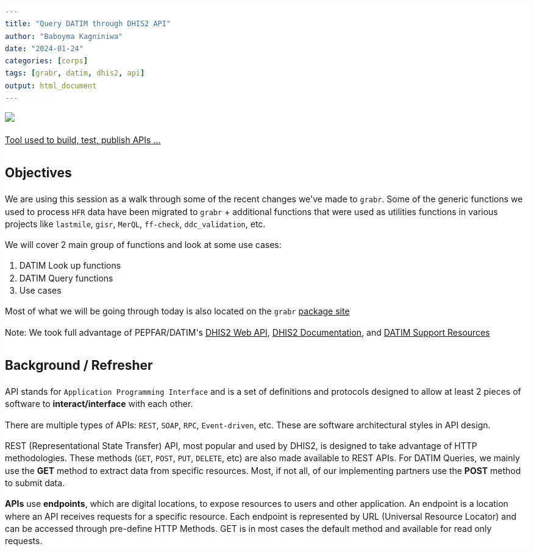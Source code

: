 ```yaml
---
title: "Query DATIM through DHIS2 API"
author: "Baboyma Kagniniwa"
date: "2024-01-24"
categories: [corps]
tags: [grabr, datim, dhis2, api]
output: html_document
---
```




![](https://unsplash.com/photos/FPK6K5OUFVA/download?ixid=M3wxMjA3fDB8MXxzZWFyY2h8MTV8fEFQSSUyMGVuZHBvaW50fGVufDB8fHx8MTcwNjEwMTAzOHww&force=true&w=1920)

[Tool used to build, test, publish APIs ...](https://www.postman.com/)

## Objectives

We are using this session as a walk through some of the recent changes we've made to `grabr`. Some of the generic functions we used to process `HFR` data have been migrated to `grabr` + additional functions that were used as utilities functions in various projects like `lastmile`, `gisr`, `MerQL`, `ff-check`, `ddc_validation`, etc.

We will cover 2 main group of functions and look at some use cases:

1.  DATIM Look up functions
2.  DATIM Query functions
3.  Use cases

Most of what we will be going through today is also located on the `grabr` [package site](https://usaid-oha-si.github.io/grabr/index.html)

Note: We took full advantage of PEPFAR/DATIM's [DHIS2 Web API](https://docs.dhis2.org/archive/en/2.32/developer/html/dhis2_developer_manual.html), [DHIS2 Documentation](https://docs.dhis2.org/en/use/user-guides/dhis-core-version-237/understanding-the-data-model/about-data-dimensions.html), and [DATIM Support Resources](https://help.datim.org/hc/en-us/articles/115002334246-DATIM-Data-Import-and-Exchange-Resources)

## Background / Refresher

API stands for `Application Programming Interface` and is a set of definitions and protocols designed to allow at least 2 pieces of software to **interact/interface** with each other.

There are multiple types of APIs: `REST`, `SOAP`, `RPC`, `Event-driven`, etc. These are software architectural styles in API design.

REST (Representational State Transfer) API, most popular and used by DHIS2, is designed to take advantage of HTTP methodologies. These methods (`GET`, `POST`, `PUT`, `DELETE`, etc) are also made available to REST APIs. For DATIM Queries, we mainly use the **GET** method to extract data from specific resources. Most, if not all, of our implementing partners use the **POST** method to submit data.

**APIs** use **endpoints**, which are digital locations, to expose resources to users and other application. An endpoint is a location where an API receives requests for a specific resource. Each endpoint is represented by URL (Universal Resource Locator) and can be accessed through pre-define HTTP Methods. GET is in most cases the default method and available for read only requests.
